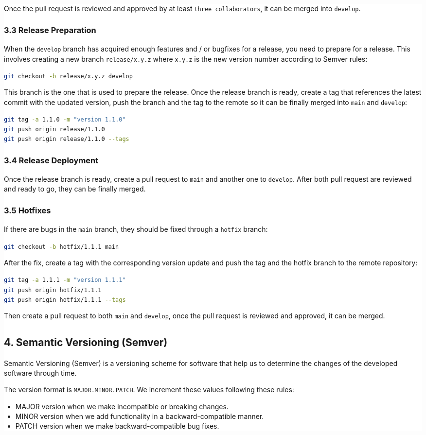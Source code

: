 Once the pull request is reviewed and approved by at least `three collaborators`, it can be merged into `develop`.

### 3.3 Release Preparation

When the `develop` branch has acquired enough features and / or bugfixes for a release, you need to prepare for a release. This involves creating a new branch `release/x.y.z` where `x.y.z` is the new version number according to Semver rules:

```sh
git checkout -b release/x.y.z develop
```

This branch is the one that is used to prepare the release. Once the release branch is ready, create a tag that references the latest commit with the updated version, push the branch and the tag to the remote so it can be finally merged into `main` and `develop`:

```sh
git tag -a 1.1.0 -m "version 1.1.0"
git push origin release/1.1.0
git push origin release/1.1.0 --tags
```

### 3.4 Release Deployment

Once the release branch is ready, create a pull request to `main` and another one to `develop`. After both pull request are reviewed and ready to go, they can be finally merged.

### 3.5 Hotfixes

If there are bugs in the `main` branch, they should be fixed through a `hotfix` branch:

```sh
git checkout -b hotfix/1.1.1 main
```

After the fix, create a tag with the corresponding version update and push the tag and the hotfix branch to the remote repository:

```sh
git tag -a 1.1.1 -m "version 1.1.1"
git push origin hotfix/1.1.1
git push origin hotfix/1.1.1 --tags
```

Then create a pull request to both `main` and `develop`, once the pull request is reviewed and approved, it can be merged.

## 4. Semantic Versioning (Semver)

Semantic Versioning (Semver) is a versioning scheme for software that help us to determine the changes of the developed software through time.

The version format is `MAJOR.MINOR.PATCH`. We increment these values following these rules:

- MAJOR version when we make incompatible or breaking changes.
- MINOR version when we add functionality in a backward-compatible manner.
- PATCH version when we make backward-compatible bug fixes.
